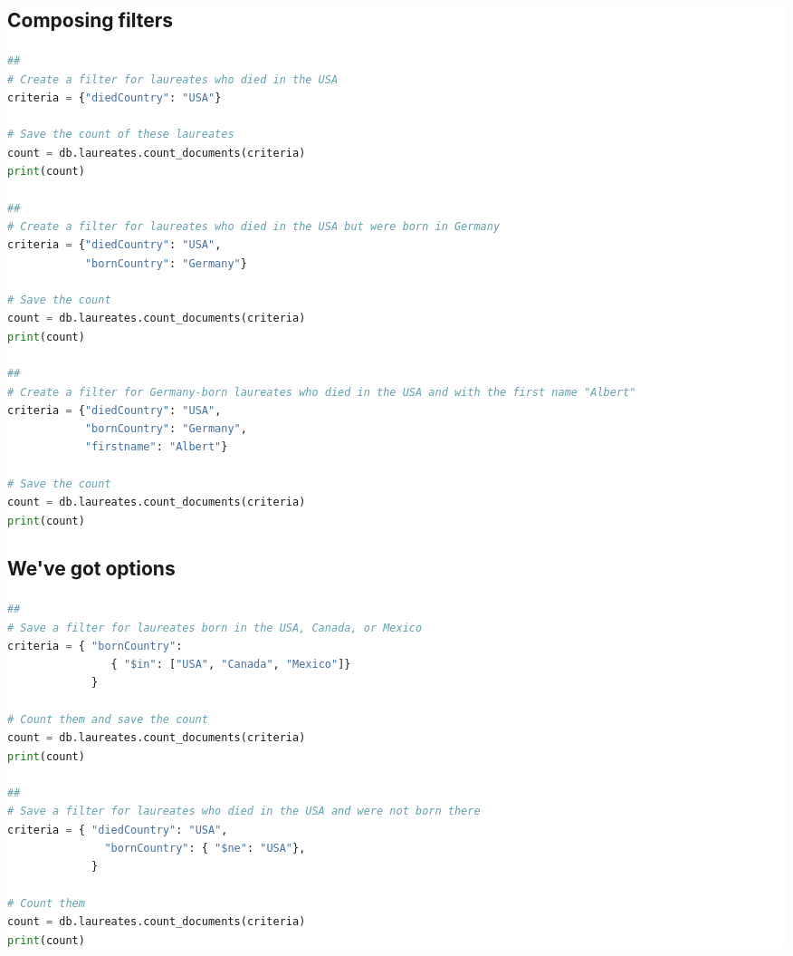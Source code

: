 ## Composing filters
```python
##
# Create a filter for laureates who died in the USA
criteria = {"diedCountry": "USA"}

# Save the count of these laureates
count = db.laureates.count_documents(criteria)
print(count)

##
# Create a filter for laureates who died in the USA but were born in Germany
criteria = {"diedCountry": "USA",
            "bornCountry": "Germany"}

# Save the count
count = db.laureates.count_documents(criteria)
print(count)

##
# Create a filter for Germany-born laureates who died in the USA and with the first name "Albert"
criteria = {"diedCountry": "USA",
            "bornCountry": "Germany",
            "firstname": "Albert"}

# Save the count
count = db.laureates.count_documents(criteria)
print(count)
```

## We've got options
```python
##
# Save a filter for laureates born in the USA, Canada, or Mexico
criteria = { "bornCountry":
                { "$in": ["USA", "Canada", "Mexico"]}
             }

# Count them and save the count
count = db.laureates.count_documents(criteria)
print(count)

##
# Save a filter for laureates who died in the USA and were not born there
criteria = { "diedCountry": "USA",
               "bornCountry": { "$ne": "USA"},
             }

# Count them
count = db.laureates.count_documents(criteria)
print(count)
```

